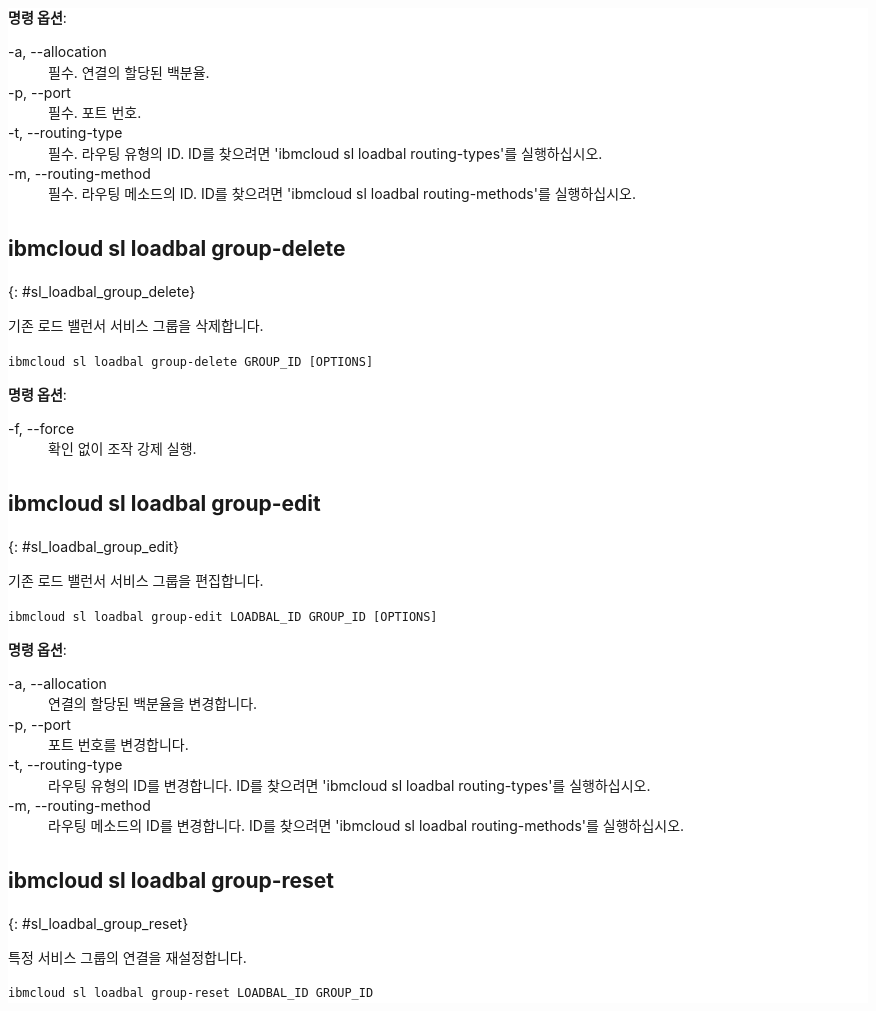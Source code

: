 <strong>명령 옵션</strong>:
<dl>
<dt>-a, --allocation</dt>
<dd>필수. 연결의 할당된 백분율.</dd>
<dt>-p, --port</dt>
<dd>필수. 포트 번호.</dd>
<dt>-t, --routing-type</dt>
<dd>필수. 라우팅 유형의 ID. ID를 찾으려면 'ibmcloud sl loadbal routing-types'를 실행하십시오.</dd>
<dt>-m, --routing-method</dt>
<dd>필수. 라우팅 메소드의 ID. ID를 찾으려면 'ibmcloud sl loadbal routing-methods'를 실행하십시오.</dd>
</dl>

## ibmcloud sl loadbal group-delete
{: #sl_loadbal_group_delete}

기존 로드 밸런서 서비스 그룹을 삭제합니다.
```
ibmcloud sl loadbal group-delete GROUP_ID [OPTIONS]
```

<strong>명령 옵션</strong>:
<dl>
<dt>-f, --force</dt>
<dd>확인 없이 조작 강제 실행.</dd>
</dl>

## ibmcloud sl loadbal group-edit
{: #sl_loadbal_group_edit}

기존 로드 밸런서 서비스 그룹을 편집합니다.
```
ibmcloud sl loadbal group-edit LOADBAL_ID GROUP_ID [OPTIONS]
```

<strong>명령 옵션</strong>:
<dl>
<dt>-a, --allocation</dt>
<dd>연결의 할당된 백분율을 변경합니다.</dd>
<dt>-p, --port</dt>
<dd>포트 번호를 변경합니다.</dd>
<dt>-t, --routing-type</dt>
<dd>라우팅 유형의 ID를 변경합니다. ID를 찾으려면 'ibmcloud sl loadbal routing-types'를 실행하십시오.</dd>
<dt>-m, --routing-method</dt>
<dd>라우팅 메소드의 ID를 변경합니다. ID를 찾으려면 'ibmcloud sl loadbal routing-methods'를 실행하십시오.</dd>
</dl>

## ibmcloud sl loadbal group-reset
{: #sl_loadbal_group_reset}

특정 서비스 그룹의 연결을 재설정합니다.
```
ibmcloud sl loadbal group-reset LOADBAL_ID GROUP_ID
```
